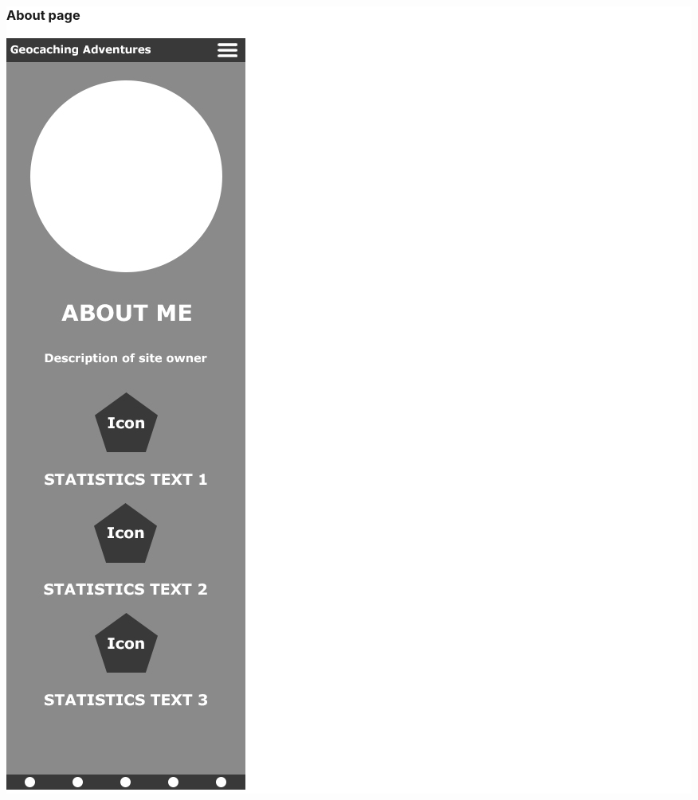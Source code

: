 ### About page

![Screenshot of the wireframe for the about page](docs/wireframes/about-mobile-wireframe.jpg)
